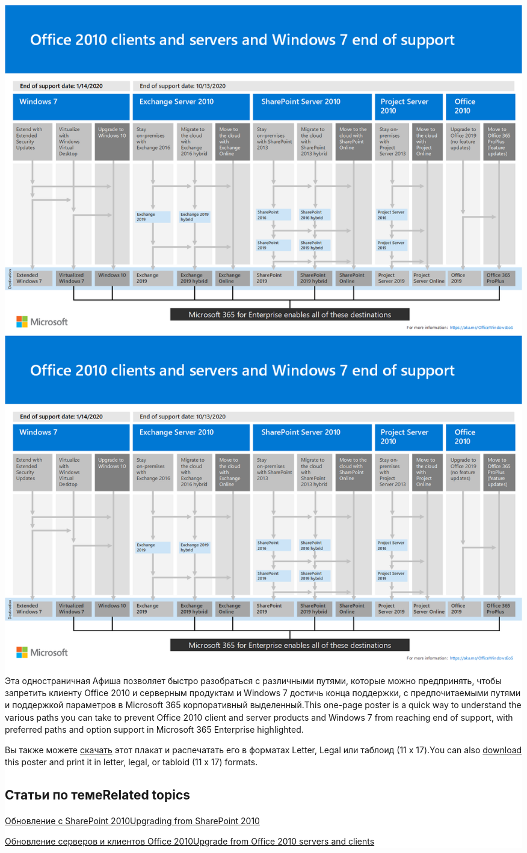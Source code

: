<span data-ttu-id="cbc6c-257">[![Изображение плаката “Прекращение поддержки клиентов и серверов Office 2010 и Windows 7”](./media/upgrade-from-office-2010-servers-and-products/office2010-windows7-end-of-support.png)](./media/upgrade-from-office-2010-servers-and-products/Office2010Windows7EndOfSupport.pdf)</span><span class="sxs-lookup"><span data-stu-id="cbc6c-257">[![Image for the end of support for Office 2010 clients and servers and Windows 7 poster](./media/upgrade-from-office-2010-servers-and-products/office2010-windows7-end-of-support.png)](./media/upgrade-from-office-2010-servers-and-products/Office2010Windows7EndOfSupport.pdf)</span></span>

<span data-ttu-id="cbc6c-258">Эта одностраничная Афиша позволяет быстро разобраться с различными путями, которые можно предпринять, чтобы запретить клиенту Office 2010 и серверным продуктам и Windows 7 достичь конца поддержки, с предпочитаемыми путями и поддержкой параметров в Microsoft 365 корпоративный выделенный.</span><span class="sxs-lookup"><span data-stu-id="cbc6c-258">This one-page poster is a quick way to understand the various paths you can take to prevent Office 2010 client and server products and Windows 7 from reaching end of support, with preferred paths and option support in Microsoft 365 Enterprise highlighted.</span></span>

<span data-ttu-id="cbc6c-259">Вы также можете [скачать](https://github.com/MicrosoftDocs/microsoft-365-docs/raw/public/microsoft-365/media/migration-microsoft-365-enterprise-workload/Office2010Windows7EndOfSupport.pdf) этот плакат и распечатать его в форматах Letter, Legal или таблоид (11 x 17).</span><span class="sxs-lookup"><span data-stu-id="cbc6c-259">You can also [download](https://github.com/MicrosoftDocs/microsoft-365-docs/raw/public/microsoft-365/media/migration-microsoft-365-enterprise-workload/Office2010Windows7EndOfSupport.pdf) this poster and print it in letter, legal, or tabloid (11 x 17) formats.</span></span>
   
## <a name="related-topics"></a><span data-ttu-id="cbc6c-260">Статьи по теме</span><span class="sxs-lookup"><span data-stu-id="cbc6c-260">Related topics</span></span>

[<span data-ttu-id="cbc6c-261">Обновление с SharePoint 2010</span><span class="sxs-lookup"><span data-stu-id="cbc6c-261">Upgrading from SharePoint 2010</span></span>](upgrade-from-sharepoint-2010.md)
  
[<span data-ttu-id="cbc6c-262">Обновление серверов и клиентов Office 2010</span><span class="sxs-lookup"><span data-stu-id="cbc6c-262">Upgrade from Office 2010 servers and clients</span></span>](upgrade-from-office-2010-servers-and-products.md)
  

